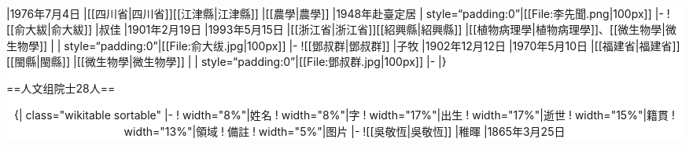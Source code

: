 |1976年7月4日
|[[四川省|四川省]][[江津縣|江津縣]]
|[[農學|農學]]
|1948年赴臺定居
| style=“padding:0”|[[File:李先聞.png|100px]]
|-
![[俞大紱|俞大紱]]
|叔佳
|1901年2月19日
|1993年5月15日
|[[浙江省|浙江省]][[紹興縣|紹興縣]]
|[[植物病理學|植物病理學]]、[[微生物學|微生物學]]
|
| style=“padding:0”|[[File:俞大绂.jpg|100px]]
|-
![[鄧叔群|鄧叔群]]
|子牧
|1902年12月12日
|1970年5月10日
|[[福建省|福建省]][[閩縣|閩縣]]
|[[微生物學|微生物學]]
|
| style=“padding:0”|[[File:鄧叔群.jpg|100px]]
|-
|}
</center>

==人文组院士28人==
<center>
{| class="wikitable sortable"
|- 
! width="8%"|姓名
! width="8%"|字
! width="17%"|出生
! width="17%"|逝世
! width="15%"|籍貫
! width="13%"|領域
! 備註
! width="5%"|图片
|-
![[吳敬恆|吳敬恆]]
|稚暉
|1865年3月25日